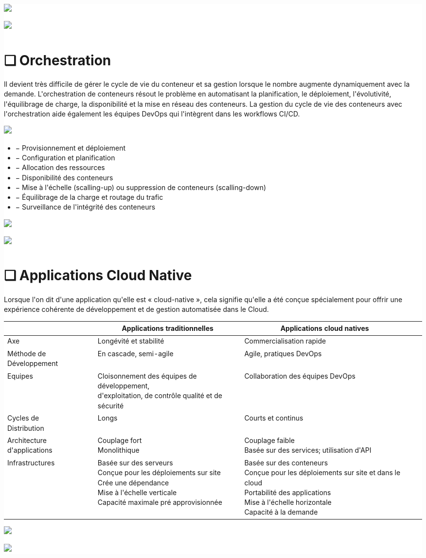 ![](_page_26_Picture_0.jpeg)

![](_page_26_Picture_3.jpeg)

# ❑ **Orchestration**

Il devient très difficile de gérer le cycle de vie du conteneur et sa gestion lorsque le nombre augmente dynamiquement avec la demande. L'orchestration de conteneurs résout le problème en automatisant la planification, le déploiement, l'évolutivité, l'équilibrage de charge, la disponibilité et la mise en réseau des conteneurs. La gestion du cycle de vie des conteneurs avec l'orchestration aide également les équipes DevOps qui l'intègrent dans les workflows CI/CD.

![](_page_26_Figure_6.jpeg)

- − Provisionnement et déploiement
- − Configuration et planification
- − Allocation des ressources
- − Disponibilité des conteneurs
- − Mise à l'échelle (scalling-up) ou suppression de conteneurs (scalling-down)
- − Équilibrage de la charge et routage du trafic
- − Surveillance de l'intégrité des conteneurs

![](_page_27_Picture_0.jpeg)

![](_page_27_Picture_3.jpeg)

# ❑ **Applications Cloud Native**

Lorsque l'on dit d'une application qu'elle est « cloud-native », cela signifie qu'elle a été conçue spécialement pour offrir une expérience cohérente de développement et de gestion automatisée dans le Cloud.

|                             | Applications traditionnelles                                                                                                                                 | Applications cloud natives                                                                                                                                                  |  |  |
|-----------------------------|--------------------------------------------------------------------------------------------------------------------------------------------------------------|-----------------------------------------------------------------------------------------------------------------------------------------------------------------------------|--|--|
| Axe                         | Longévité et stabilité                                                                                                                                       | Commercialisation rapide                                                                                                                                                    |  |  |
| Méthode de Développement    | En cascade, semi-agile                                                                                                                                       | Agile, pratiques DevOps                                                                                                                                                     |  |  |
| Equipes                     | Cloisonnement des équipes de développement,<br>d'exploitation, de contrôle qualité et de sécurité                                                            | Collaboration des équipes DevOps                                                                                                                                            |  |  |
| Cycles de<br>Distribution   | Longs                                                                                                                                                        | Courts et continus                                                                                                                                                          |  |  |
| Architecture d'applications | Couplage fort<br>Monolithique                                                                                                                                | Couplage faible<br>Basée sur des services; utilisation d'API                                                                                                                |  |  |
| Infrastructures             | Basée sur des serveurs<br>Conçue pour les déploiements sur site<br>Crée une dépendance<br>Mise à l'échelle verticale<br>Capacité maximale pré approvisionnée | Basée sur des conteneurs<br>Conçue pour les déploiements sur site et dans le cloud<br>Portabilité des applications<br>Mise à l'échelle horizontale<br>Capacité à la demande |  |  |

![](_page_28_Picture_0.jpeg)

![](_page_28_Picture_3.jpeg)
